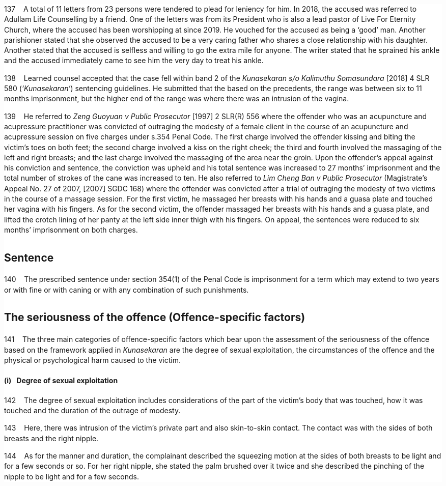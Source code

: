 137    A total of 11 letters from 23 persons were tendered to plead for leniency for him. In 2018, the accused was referred to Adullam Life Counselling by a friend. One of the letters was from its President who is also a lead pastor of Live For Eternity Church, where the accused has been worshipping at since 2019. He vouched for the accused as being a ‘good’ man. Another parishioner stated that she observed the accused to be a very caring father who shares a close relationship with his daughter. Another stated that the accused is selfless and willing to go the extra mile for anyone. The writer stated that he sprained his ankle and the accused immediately came to see him the very day to treat his ankle.

138    Learned counsel accepted that the case fell within band 2 of the _Kunasekaran s/o Kalimuthu Somasundara_ <span class="citation">\[2018\] 4 SLR 580</span> (_‘Kunasekaran’_) sentencing guidelines. He submitted that the based on the precedents, the range was between six to 11 months imprisonment, but the higher end of the range was where there was an intrusion of the vagina.

139    He referred to _Zeng Guoyuan v Public Prosecutor_ <span class="citation">\[1997\] 2 SLR(R) 556</span> where the offender who was an acupuncture and acupressure practitioner was convicted of outraging the modesty of a female client in the course of an acupuncture and acupressure session on five charges under s.354 Penal Code. The first charge involved the offender kissing and biting the victim’s toes on both feet; the second charge involved a kiss on the right cheek; the third and fourth involved the massaging of the left and right breasts; and the last charge involved the massaging of the area near the groin. Upon the offender’s appeal against his conviction and sentence, the conviction was upheld and his total sentence was increased to 27 months’ imprisonment and the total number of strokes of the cane was increased to ten. He also referred to _Lim Cheng Ban v Public Prosecutor_ (Magistrate’s Appeal No. 27 of 2007, \[2007\] SGDC 168) where the offender was convicted after a trial of outraging the modesty of two victims in the course of a massage session. For the first victim, he massaged her breasts with his hands and a guasa plate and touched her vagina with his fingers. As for the second victim, the offender massaged her breasts with his hands and a guasa plate, and lifted the crotch lining of her panty at the left side inner thigh with his fingers. On appeal, the sentences were reduced to six months’ imprisonment on both charges.

## Sentence

140    The prescribed sentence under section 354(1) of the Penal Code is imprisonment for a term which may extend to two years or with fine or with caning or with any combination of such punishments.

## The seriousness of the offence (Offence-specific factors)

141    The three main categories of offence-specific factors which bear upon the assessment of the seriousness of the offence based on the framework applied in _Kunasekaran_ are the degree of sexual exploitation, the circumstances of the offence and the physical or psychological harm caused to the victim.

#### (i)   Degree of sexual exploitation

142    The degree of sexual exploitation includes considerations of the part of the victim’s body that was touched, how it was touched and the duration of the outrage of modesty.

143    Here, there was intrusion of the victim’s private part and also skin-to-skin contact. The contact was with the sides of both breasts and the right nipple.

144    As for the manner and duration, the complainant described the squeezing motion at the sides of both breasts to be light and for a few seconds or so. For her right nipple, she stated the palm brushed over it twice and she described the pinching of the nipple to be light and for a few seconds.


[^1]: NE 1 February 2020, p 23, lines 27-32 & p 24 at lines 1-7.
[^2]: NE, 1 February 2019 at p 74, lines 3- 15
[^3]: NE, 7 February 2019 at p 10, lines 18- 29
[^4]: NE, 31 January 2019 at p 56, lines 15- 32
[^5]: NE, 1 February 2019 at p 73, lines 11- 21
[^6]: NE, 31 January 2019 at p 6, lines 3-8, p 11, lines 12-27, p 55, lines 19-27, p 56, lines 4-12
[^7]: NE, 1 February 2019 at p 77, lines 1- 3
[^8]: NE, 31 January 2019 at p 15, lines 20- 30
[^9]: NE, 31 January 2019 at p 13, lines 31-32 & p 14, lines 1-2
[^10]: NE, 31 January 2019 at p 92, lines 10- 15
[^11]: NE, 31 January 2019 at p 92, lines 16- 24
[^12]: NE, 7 February 2019 at p 14, lines 16-24 & p 15, lines 3-6
[^13]: NE, 31 January 2019 at p 64, lines 21- 32 & p 65, lines 1-30
[^14]: NE, 31 January 2019 at p 66, lines 1-5, 29-32, p 67, lines 1-3 7 7-17
[^15]: NE, 31 January 2019 at p 119, lines 1-12
[^16]: NE, 1 February 2019 at p 83, lines 3-5
[^17]: NE, 1 February 2019 at p 84, lines 20-27
[^18]: NE, 31 January 2019 at p 70, lines 5-9 & 15-22, p 71, lines 3-8, p 80, lines 18-23, p 82, lines 12-32, p 86, lines 27-32, p 86, lines 1-9
[^19]: NE, 31 January 2019 at p 122, lines 7- 12
[^20]: NE, 7 November 2019 at p 49, lines 25- 32 & p 50, lines 1-12
[^21]: NE, 7 November 2019 at p 46, lines 12- 32